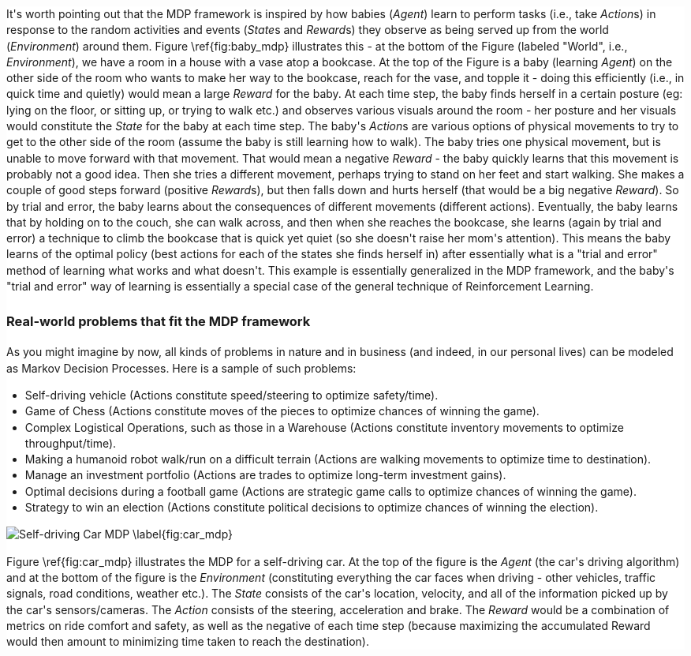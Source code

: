 It's worth pointing out that the MDP framework is inspired by how babies (*Agent*) learn to perform tasks (i.e., take *Action*s) in response to the random activities and events (*State*s and *Reward*s) they observe as being served up from the world (*Environment*) around them. Figure \ref{fig:baby_mdp} illustrates this - at the bottom of the Figure (labeled "World", i.e., *Environment*), we have a room in a house with a vase atop a bookcase. At the top of the Figure is a baby (learning *Agent*) on the other side of the room who wants to make her way to the bookcase, reach for the vase, and topple it - doing this efficiently (i.e., in quick time and quietly) would mean a large *Reward* for the baby. At each time step, the baby finds herself in a certain posture (eg: lying on the floor, or sitting up, or trying to walk etc.) and observes various visuals around the room - her posture and her visuals would constitute the *State* for the baby at each time step. The baby's *Action*s are various options of physical movements to try to get to the other side of the room (assume the baby is still learning how to walk). The baby tries one physical movement, but is unable to move forward with that movement. That would mean a negative *Reward* - the baby quickly learns that this movement is probably not a good idea. Then she tries a different movement, perhaps trying to stand on her feet and start walking. She makes a couple of good steps forward (positive *Reward*s), but then falls down and hurts herself (that would be a big negative *Reward*). So by trial and error, the baby learns about the consequences of different movements (different actions). Eventually, the baby learns that by holding on to the couch, she can walk across, and then when she reaches the bookcase, she learns (again by trial and error) a technique to climb the bookcase that is quick yet quiet (so she doesn't raise her mom's attention). This means the baby learns of the optimal policy (best actions for each of the states she finds herself in) after essentially what is a "trial and error" method of learning what works and what doesn't. This example is essentially generalized in the MDP framework, and the baby's "trial and error" way of learning is essentially a special case of the general technique of Reinforcement Learning.

### Real-world problems that fit the MDP framework

As you might imagine by now, all kinds of problems in nature and in business (and indeed, in our personal lives) can be modeled as Markov Decision Processes. Here is a sample of such problems:

* Self-driving vehicle (Actions constitute speed/steering to optimize safety/time).
* Game of Chess (Actions constitute moves of the pieces to optimize chances of winning the game).
* Complex Logistical Operations, such as those in a Warehouse (Actions constitute inventory movements to optimize throughput/time).
* Making a humanoid robot walk/run on a difficult terrain (Actions are walking movements to optimize time to destination).
* Manage an investment portfolio (Actions are trades to optimize long-term investment gains).
* Optimal decisions during a football game (Actions are strategic game calls to optimize chances of winning the game).
* Strategy to win an election (Actions constitute political decisions to optimize chances of winning the election).

![Self-driving Car MDP \label{fig:car_mdp}](./chapter0/CarMDP.jpg "Self-driving Car MDP")

Figure \ref{fig:car_mdp} illustrates the MDP for a self-driving car. At the top of the figure is the *Agent* (the car's driving algorithm) and at the bottom of the figure is the *Environment* (constituting everything the car faces when driving - other vehicles, traffic signals, road conditions, weather etc.). The *State* consists of the car's location, velocity, and all of the information picked up by the car's sensors/cameras. The *Action* consists of the steering, acceleration and brake. The *Reward* would be a combination of metrics on ride comfort and safety, as well as the negative of each time step (because maximizing the accumulated Reward would then amount to minimizing time taken to reach the destination).

